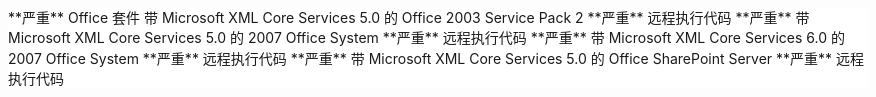</td>
<td style="border:1px solid black;">
**严重**
</td>
</tr>
<tr>
<th colspan="3" style="border:1px solid black;">
Office 套件
</th>
</tr>
<tr>
<td style="border:1px solid black;">
带 Microsoft XML Core Services 5.0 的 Office 2003 Service Pack 2
</td>
<td style="border:1px solid black;">
**严重**  
远程执行代码

</td>
<td style="border:1px solid black;">
**严重**
</td>
</tr>
<tr class="alternateRow">
<td style="border:1px solid black;">
带 Microsoft XML Core Services 5.0 的 2007 Office System
</td>
<td style="border:1px solid black;">
**严重**  
远程执行代码

</td>
<td style="border:1px solid black;">
**严重**
</td>
</tr>
<tr>
<td style="border:1px solid black;">
带 Microsoft XML Core Services 6.0 的 2007 Office System
</td>
<td style="border:1px solid black;">
**严重**  
远程执行代码

</td>
<td style="border:1px solid black;">
**严重**
</td>
</tr>
<tr class="alternateRow">
<td style="border:1px solid black;">
带 Microsoft XML Core Services 5.0 的 Office SharePoint Server
</td>
<td style="border:1px solid black;">
**严重**  
远程执行代码
